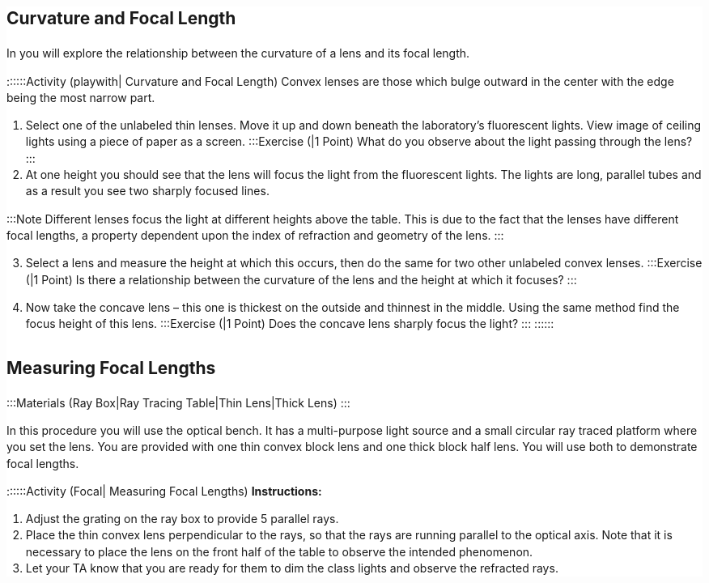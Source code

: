 ## Curvature and Focal Length
In [](#Activity-playwith) you will explore the relationship between the curvature of a lens and its focal length. 

::::::Activity (playwith| Curvature and Focal Length)
Convex lenses are those which bulge outward in the center with the edge being the most narrow part. 
1. Select one of the unlabeled thin lenses. Move it up and down beneath the laboratory’s fluorescent lights. View image 
of ceiling lights using a piece of paper as a screen. 
:::Exercise (|1 Point)
What do you observe about the light passing through the lens?
:::
2. At one height you should see that the lens will focus the light from the fluorescent lights. The lights are long, parallel tubes 
and as a result you see two sharply focused lines. 

:::Note
Different lenses focus the light at different heights above the table. This is due to the fact that the lenses have different focal lengths, a property dependent upon the index of refraction and 
geometry of the lens. 
:::

3. Select a lens and measure the height at which this occurs, then do the same for two other unlabeled 
convex lenses. 
:::Exercise (|1 Point)
Is there a relationship between the curvature of the lens and the height at which it focuses? 
:::

4. Now take the concave lens – this one is thickest on the outside and thinnest in the middle. Using the same method find the 
focus height of this lens. 
:::Exercise (|1 Point)
Does the concave lens sharply focus the light?
:::
:::::: 


## Measuring Focal Lengths
:::Materials (Ray Box|Ray Tracing Table|Thin Lens|Thick Lens)
:::

In this procedure you will use the optical bench. It has a multi-purpose light source and a small circular ray traced platform where you set the lens. You are provided with one thin convex block lens and one thick block half lens. You will use both to demonstrate focal lengths. 

::::::Activity (Focal| Measuring Focal Lengths)
**Instructions:**

1. Adjust the grating on the ray box to provide 5 parallel rays.
2. Place the thin convex lens perpendicular to the rays, so that the rays are running parallel to the optical axis. Note that it is necessary to place the lens on the front half of the table to observe the intended phenomenon.
3. Let your TA know that you are ready for them to dim the class lights and observe the refracted rays.
